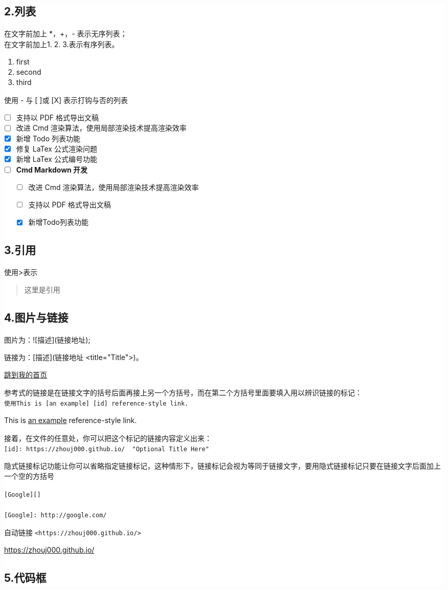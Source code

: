 
## 2.列表
在文字前加上 *，+，- 表示无序列表；  
在文字前加上1. 2. 3.表示有序列表。

1. first
2. second
3. third

使用 - 与 [ ]或 [X] 表示打钩与否的列表

- [ ] 支持以 PDF 格式导出文稿
- [ ] 改进 Cmd 渲染算法，使用局部渲染技术提高渲染效率
- [x] 新增 Todo 列表功能
- [x] 修复 LaTex 公式渲染问题
- [x] 新增 LaTex 公式编号功能
- [ ] **Cmd Markdown 开发**
    - [ ] 改进 Cmd 渲染算法，使用局部渲染技术提高渲染效率
    - [ ] 支持以 PDF 格式导出文稿
    - [x] 新增Todo列表功能


## 3.引用
使用>表示
> 这里是引用

## 4.图片与链接
图片为：\!\[描述](链接地址);

链接为：\[描述](链接地址 <title="Title">)。

[跳到我的首页](https://zhouj000.github.io/ "myHome")

参考式的链接是在链接文字的括号后面再接上另一个方括号，而在第二个方括号里面要填入用以辨识链接的标记：  
`使用This is [an example] [id] reference-style link.`

This is [an example][id] reference-style link.

接着，在文件的任意处，你可以把这个标记的链接内容定义出来：  
`[id]: https://zhouj000.github.io/  "Optional Title Here"`

[id]: https://zhouj000.github.io/  "Optional Title Here"

隐式链接标记功能让你可以省略指定链接标记，这种情形下，链接标记会视为等同于链接文字，要用隐式链接标记只要在链接文字后面加上一个空的方括号
```
[Google][]

[Google]: http://google.com/
```

自动链接
`<https://zhouj000.github.io/>`

<https://zhouj000.github.io/>

## 5.代码框


[^LaTeX]: 支持 **LaTeX** 编辑显示支持，例如：$\sum_{i=1}^n a_i=0$